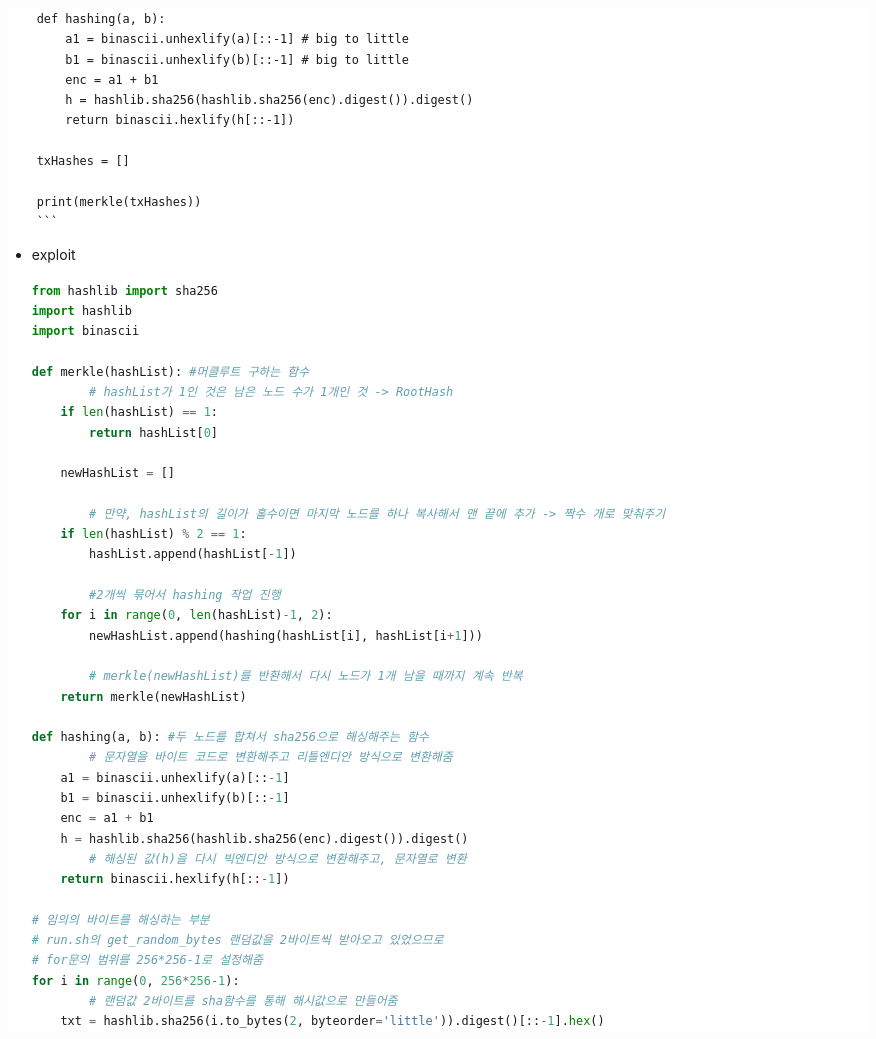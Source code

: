         def hashing(a, b):
            a1 = binascii.unhexlify(a)[::-1] # big to little
            b1 = binascii.unhexlify(b)[::-1] # big to little
            enc = a1 + b1
            h = hashlib.sha256(hashlib.sha256(enc).digest()).digest()
            return binascii.hexlify(h[::-1])
        
        txHashes = []
            
        print(merkle(txHashes))
        ```
        
- exploit
    
    ```python
    from hashlib import sha256
    import hashlib
    import binascii
    
    def merkle(hashList): #머클루트 구하는 함수
            # hashList가 1인 것은 남은 노드 수가 1개인 것 -> RootHash
        if len(hashList) == 1:
            return hashList[0]
        
        newHashList = []
    
            # 만약, hashList의 길이가 홀수이면 마지막 노드를 하나 복사해서 맨 끝에 추가 -> 짝수 개로 맞춰주기
        if len(hashList) % 2 == 1:
            hashList.append(hashList[-1])
    
            #2개씩 묶어서 hashing 작업 진행
        for i in range(0, len(hashList)-1, 2):
            newHashList.append(hashing(hashList[i], hashList[i+1]))
            
            # merkle(newHashList)를 반환해서 다시 노드가 1개 남을 때까지 계속 반복
        return merkle(newHashList)
    
    def hashing(a, b): #두 노드를 합쳐서 sha256으로 해싱해주는 함수
            # 문자열을 바이트 코드로 변환해주고 리틀엔디안 방식으로 변환해줌
        a1 = binascii.unhexlify(a)[::-1]
        b1 = binascii.unhexlify(b)[::-1]
        enc = a1 + b1
        h = hashlib.sha256(hashlib.sha256(enc).digest()).digest()
            # 해싱된 값(h)을 다시 빅엔디안 방식으로 변환해주고, 문자열로 변환
        return binascii.hexlify(h[::-1])
    
    # 임의의 바이트를 해싱하는 부분
    # run.sh의 get_random_bytes 랜덤값을 2바이트씩 받아오고 있었으므로 
    # for문의 범위를 256*256-1로 설정해줌
    for i in range(0, 256*256-1):
            # 랜덤값 2바이트를 sha함수를 통해 해시값으로 만들어줌
        txt = hashlib.sha256(i.to_bytes(2, byteorder='little')).digest()[::-1].hex()